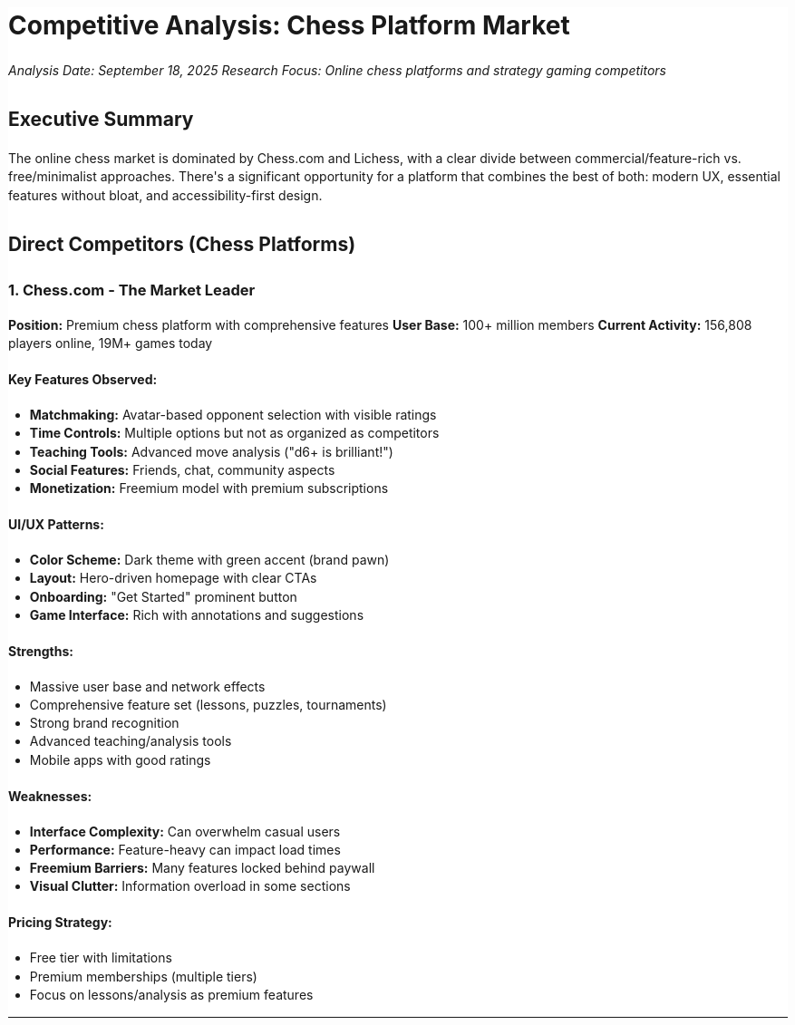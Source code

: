 # Competitive Analysis: Chess Platform Market

*Analysis Date: September 18, 2025*
*Research Focus: Online chess platforms and strategy gaming competitors*

## Executive Summary

The online chess market is dominated by Chess.com and Lichess, with a clear divide between commercial/feature-rich vs. free/minimalist approaches. There's a significant opportunity for a platform that combines the best of both: modern UX, essential features without bloat, and accessibility-first design.

## Direct Competitors (Chess Platforms)

### 1. Chess.com - The Market Leader
**Position:** Premium chess platform with comprehensive features
**User Base:** 100+ million members
**Current Activity:** 156,808 players online, 19M+ games today

#### Key Features Observed:
- **Matchmaking:** Avatar-based opponent selection with visible ratings
- **Time Controls:** Multiple options but not as organized as competitors  
- **Teaching Tools:** Advanced move analysis ("d6+ is brilliant!")
- **Social Features:** Friends, chat, community aspects
- **Monetization:** Freemium model with premium subscriptions

#### UI/UX Patterns:
- **Color Scheme:** Dark theme with green accent (brand pawn)
- **Layout:** Hero-driven homepage with clear CTAs
- **Onboarding:** "Get Started" prominent button
- **Game Interface:** Rich with annotations and suggestions

#### Strengths:
- Massive user base and network effects
- Comprehensive feature set (lessons, puzzles, tournaments)
- Strong brand recognition
- Advanced teaching/analysis tools
- Mobile apps with good ratings

#### Weaknesses:
- **Interface Complexity:** Can overwhelm casual users
- **Performance:** Feature-heavy can impact load times
- **Freemium Barriers:** Many features locked behind paywall
- **Visual Clutter:** Information overload in some sections

#### Pricing Strategy:
- Free tier with limitations
- Premium memberships (multiple tiers)
- Focus on lessons/analysis as premium features

---